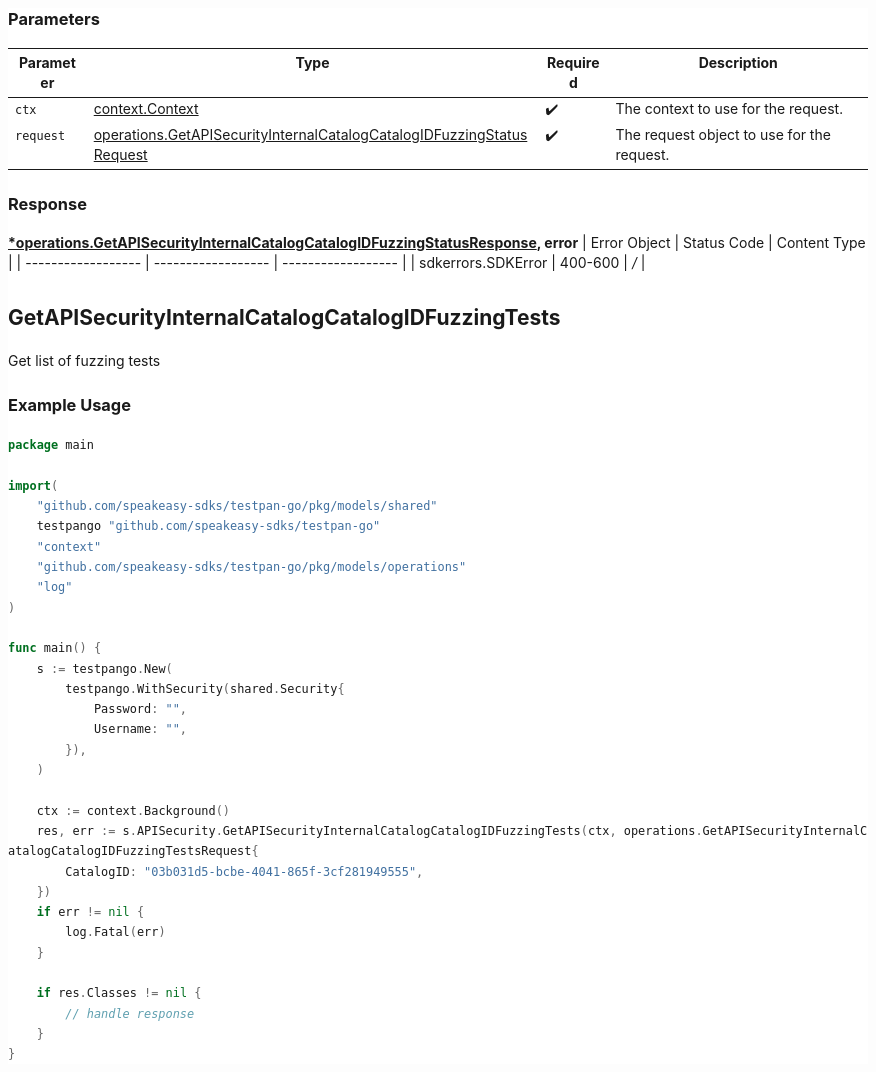### Parameters

| Parameter                                                                                                                                                          | Type                                                                                                                                                               | Required                                                                                                                                                           | Description                                                                                                                                                        |
| ------------------------------------------------------------------------------------------------------------------------------------------------------------------ | ------------------------------------------------------------------------------------------------------------------------------------------------------------------ | ------------------------------------------------------------------------------------------------------------------------------------------------------------------ | ------------------------------------------------------------------------------------------------------------------------------------------------------------------ |
| `ctx`                                                                                                                                                              | [context.Context](https://pkg.go.dev/context#Context)                                                                                                              | :heavy_check_mark:                                                                                                                                                 | The context to use for the request.                                                                                                                                |
| `request`                                                                                                                                                          | [operations.GetAPISecurityInternalCatalogCatalogIDFuzzingStatusRequest](../../pkg/models/operations/getapisecurityinternalcatalogcatalogidfuzzingstatusrequest.md) | :heavy_check_mark:                                                                                                                                                 | The request object to use for the request.                                                                                                                         |


### Response

**[*operations.GetAPISecurityInternalCatalogCatalogIDFuzzingStatusResponse](../../pkg/models/operations/getapisecurityinternalcatalogcatalogidfuzzingstatusresponse.md), error**
| Error Object       | Status Code        | Content Type       |
| ------------------ | ------------------ | ------------------ |
| sdkerrors.SDKError | 400-600            | */*                |

## GetAPISecurityInternalCatalogCatalogIDFuzzingTests

Get list of fuzzing tests

### Example Usage

```go
package main

import(
	"github.com/speakeasy-sdks/testpan-go/pkg/models/shared"
	testpango "github.com/speakeasy-sdks/testpan-go"
	"context"
	"github.com/speakeasy-sdks/testpan-go/pkg/models/operations"
	"log"
)

func main() {
    s := testpango.New(
        testpango.WithSecurity(shared.Security{
            Password: "",
            Username: "",
        }),
    )

    ctx := context.Background()
    res, err := s.APISecurity.GetAPISecurityInternalCatalogCatalogIDFuzzingTests(ctx, operations.GetAPISecurityInternalCatalogCatalogIDFuzzingTestsRequest{
        CatalogID: "03b031d5-bcbe-4041-865f-3cf281949555",
    })
    if err != nil {
        log.Fatal(err)
    }

    if res.Classes != nil {
        // handle response
    }
}
```
